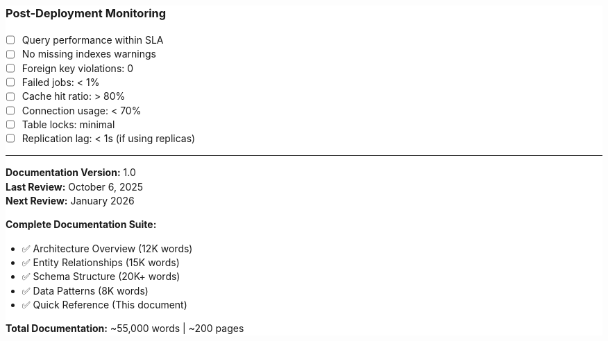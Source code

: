 ### Post-Deployment Monitoring

- [ ] Query performance within SLA
- [ ] No missing indexes warnings
- [ ] Foreign key violations: 0
- [ ] Failed jobs: < 1%
- [ ] Cache hit ratio: > 80%
- [ ] Connection usage: < 70%
- [ ] Table locks: minimal
- [ ] Replication lag: < 1s (if using replicas)

---

**Documentation Version:** 1.0  
**Last Review:** October 6, 2025  
**Next Review:** January 2026

**Complete Documentation Suite:**
- ✅ Architecture Overview (12K words)
- ✅ Entity Relationships (15K words)
- ✅ Schema Structure (20K+ words)
- ✅ Data Patterns (8K words)
- ✅ Quick Reference (This document)

**Total Documentation:** ~55,000 words | ~200 pages

